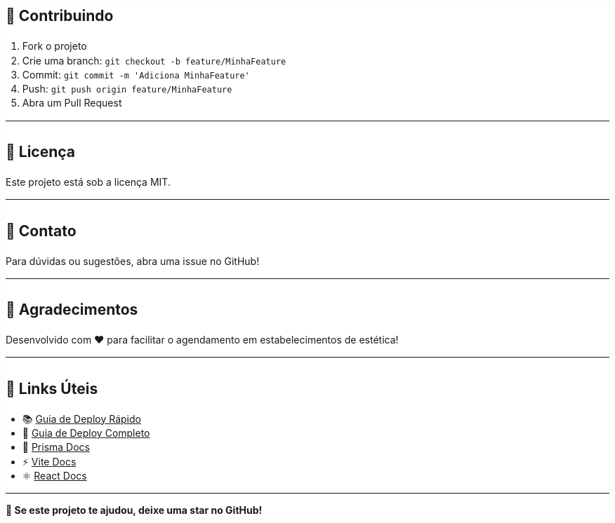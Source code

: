 ## 🤝 **Contribuindo**

1. Fork o projeto
2. Crie uma branch: `git checkout -b feature/MinhaFeature`
3. Commit: `git commit -m 'Adiciona MinhaFeature'`
4. Push: `git push origin feature/MinhaFeature`
5. Abra um Pull Request

---

## 📝 **Licença**

Este projeto está sob a licença MIT.

---

## 📧 **Contato**

Para dúvidas ou sugestões, abra uma issue no GitHub!

---

## 🎉 **Agradecimentos**

Desenvolvido com ❤️ para facilitar o agendamento em estabelecimentos de estética!

---

## 🔗 **Links Úteis**

- 📚 [Guia de Deploy Rápido](DEPLOY-RAPIDO.md)
- 📖 [Guia de Deploy Completo](DEPLOY.md)
- 🎨 [Prisma Docs](https://www.prisma.io/docs)
- ⚡ [Vite Docs](https://vitejs.dev)
- ⚛️ [React Docs](https://react.dev)

---

**🌟 Se este projeto te ajudou, deixe uma star no GitHub!**
